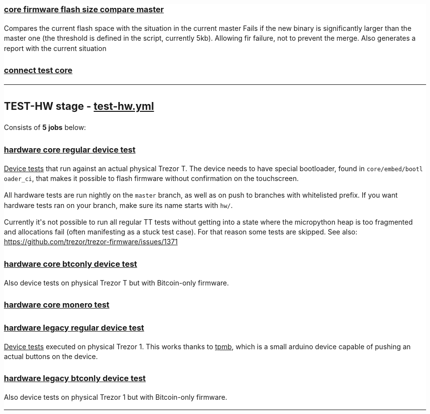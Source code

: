 ### [core firmware flash size compare master](https://github.com/trezor/trezor-firmware/blob/master/ci/test.yml#L1010)
Compares the current flash space with the situation in the current master
Fails if the new binary is significantly larger than the master one
(the threshold is defined in the script, currently 5kb).
Allowing fir failure, not to prevent the merge.
Also generates a report with the current situation

### [connect test core](https://github.com/trezor/trezor-firmware/blob/master/ci/test.yml#L1025)

---
## TEST-HW stage - [test-hw.yml](https://github.com/trezor/trezor-firmware/blob/master/ci/test-hw.yml)

Consists of **5 jobs** below:

### [hardware core regular device test](https://github.com/trezor/trezor-firmware/blob/master/ci/test-hw.yml#L25)
[Device tests](../tests/device-tests.md) that run against an actual physical Trezor T.
The device needs to have special bootloader, found in `core/embed/bootloader_ci`, that
makes it possible to flash firmware without confirmation on the touchscreen.

All hardware tests are run nightly on the `master` branch, as well as on push to branches
with whitelisted prefix. If you want hardware tests ran on your branch, make sure its
name starts with `hw/`.

Currently it's not possible to run all regular TT tests without getting into
a state where the micropython heap is too fragmented and allocations fail
(often manifesting as a stuck test case). For that reason some tests are
skipped.
See also: https://github.com/trezor/trezor-firmware/issues/1371

### [hardware core btconly device test](https://github.com/trezor/trezor-firmware/blob/master/ci/test-hw.yml#L54)
Also device tests on physical Trezor T but with Bitcoin-only firmware.

### [hardware core monero test](https://github.com/trezor/trezor-firmware/blob/master/ci/test-hw.yml#L83)

### [hardware legacy regular device test](https://github.com/trezor/trezor-firmware/blob/master/ci/test-hw.yml#L113)
[Device tests](../tests/device-tests.md) executed on physical Trezor 1.
This works thanks to [tpmb](https://github.com/mmahut/tpmb), which is a small arduino
device capable of pushing an actual buttons on the device.

### [hardware legacy btconly device test](https://github.com/trezor/trezor-firmware/blob/master/ci/test-hw.yml#L137)
Also device tests on physical Trezor 1 but with Bitcoin-only firmware.

---